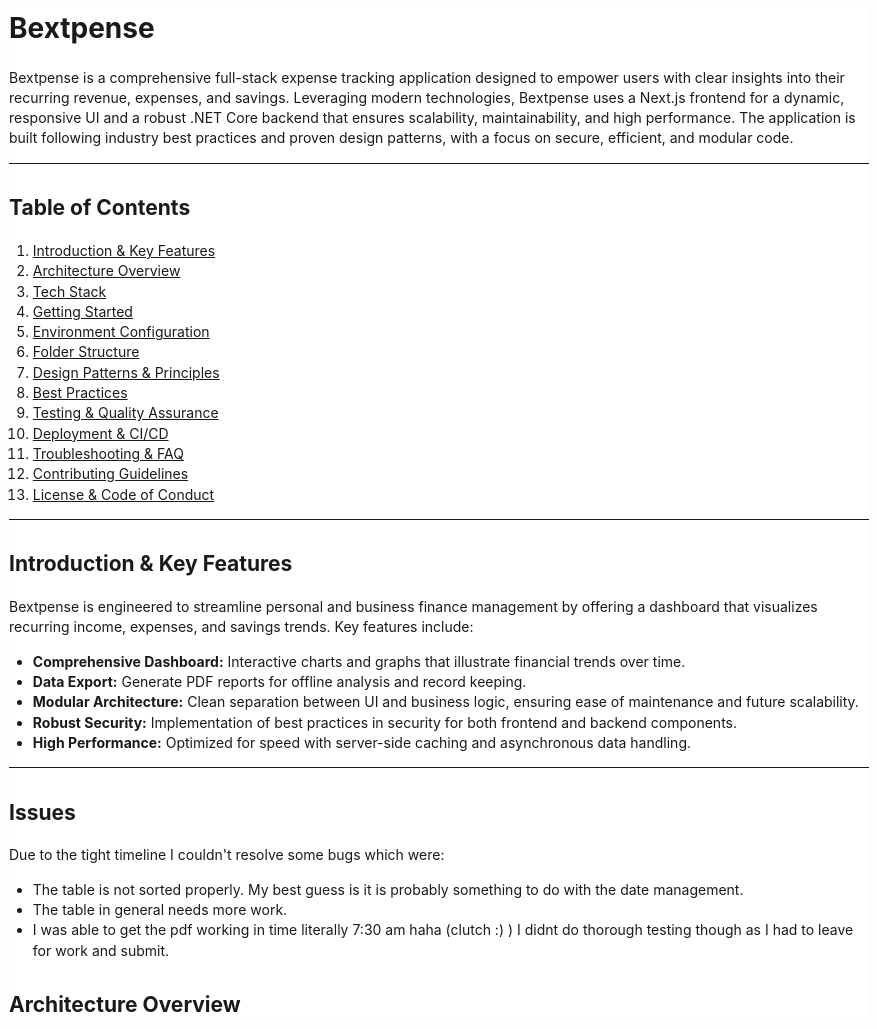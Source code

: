 # Bextpense

Bextpense is a comprehensive full-stack expense tracking application designed to empower users with clear insights into their recurring revenue, expenses, and savings. Leveraging modern technologies, Bextpense uses a Next.js frontend for a dynamic, responsive UI and a robust .NET Core backend that ensures scalability, maintainability, and high performance. The application is built following industry best practices and proven design patterns, with a focus on secure, efficient, and modular code.

---

## Table of Contents

1. [Introduction & Key Features](#introduction--key-features)
2. [Architecture Overview](#architecture-overview)
3. [Tech Stack](#tech-stack)
4. [Getting Started](#getting-started)
5. [Environment Configuration](#environment-configuration)
6. [Folder Structure](#folder-structure)
7. [Design Patterns & Principles](#design-patterns--principles)
8. [Best Practices](#best-practices)
9. [Testing & Quality Assurance](#testing--quality-assurance)
10. [Deployment & CI/CD](#deployment--cicd)
11. [Troubleshooting & FAQ](#troubleshooting--faq)
12. [Contributing Guidelines](#contributing-guidelines)
13. [License & Code of Conduct](#license--code-of-conduct)

---

## Introduction & Key Features

Bextpense is engineered to streamline personal and business finance management by offering a dashboard that visualizes recurring income, expenses, and savings trends. Key features include:

- **Comprehensive Dashboard:** Interactive charts and graphs that illustrate financial trends over time.
- **Data Export:** Generate PDF reports for offline analysis and record keeping.
- **Modular Architecture:** Clean separation between UI and business logic, ensuring ease of maintenance and future scalability.
- **Robust Security:** Implementation of best practices in security for both frontend and backend components.
- **High Performance:** Optimized for speed with server-side caching and asynchronous data handling.

---
## Issues
Due to the tight timeline I couldn't resolve some bugs which were:
- The table is not sorted properly. My best guess is it is probably something to do with the date management.
- The table in general needs more work.
- I was able to get the pdf working in time literally 7:30 am haha (clutch :) ) I didnt do thorough testing though as I had to leave for work and submit.
## Architecture Overview
